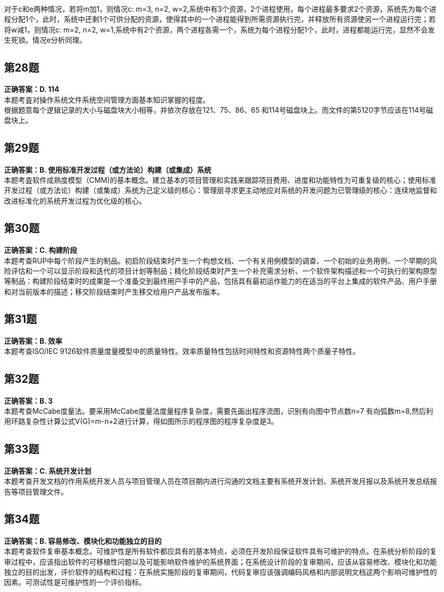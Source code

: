 对于c和e两种情况，若将m加1，则情况c: m=3, n=2, w=2,系统中有3个资源，2个进程使用，每个进程最多要求2个资源，系统先为每个进程分配1个，此时，系统中还剩1个可供分配的资源，使得其中的一个进程能得到所需资源执行完，并释放所有资源使另一个进程运行完；若将w减1，则情况c: m=2, n=2, w=1,系统中有2个资源，两个进程各需一个，系统为每个进程分配1个，此时，进程都能运行完，显然不会发生死锁。情况e分析同理。  


## 第28题 ##

**正确答案：D. 114**  
本题考査对操作系统文件系统空间管理方面基本知识掌握的程度。  
根据题意每个逻辑记录的大小与磁盘块大小相等，并依次存放在121、75、86、65 和114号磁盘块上。而文件的第5120字节应该在114号磁盘块上。  


## 第29题 ##

**正确答案：B. 使用标准开发过程（或方法论）构建（或集成）系统**  
本题考査软件成熟度模型（CMM)的基本概念。建立基本的项目管理和实践来跟踪项目费用、进度和功能特性为可重复级的核心；使用标准开发过程（或方法论）构建（或集成）系统为己定义级的核心：管理层寻求更主动地应对系统的开发问题为已管理级的核心：连续地监督和改进标准化的系统开发过程为优化级的核心。  


## 第30题 ##

**正确答案：C. 构建阶段**   
本题考查RUP中每个阶段产生的制品。初启阶段结束时产生一个构想文档、一个有关用例模型的调查、一个初始的业务用例、一个早期的风险评估和一个可以显示阶段和迭代的项目计划等制品；精化阶段结束时产生一个补充需求分析、一个软件架构描述和一个可执行的架构原型等制品：构建阶段结束时的成果是一个准备交到最终用户手中的产品，包括具有最初运作能力的在适当的平台上集成的软件产品、用户手册和对当前版本的描述；移交阶段结束时产生移交给用户产品发布版本。  


## 第31题 ##

**正确答案：B. 效率**  
本题考查ISO/IEC 9126软件质量度量模型中的质量特性。效率质量特性包括时间特性和资源特性两个质量子特性。  


## 第32题 ##

**正确答案：B. 3**  
本题考查McCabe度量法。要采用McCabe度量法度量程序复杂度，需要先画出程序流图，识别有向图中节点数n=7 有向弧数m=8,然后利用环路复杂性计算公式V(G)=m-n+2进行计算，得如图所示的程序图的程序复杂度是3。  


## 第33题 ##

**正确答案：C. 系统开发计划**   
本题考查开发文档的作用系统开发人员与项目管理人员在项目期内进行沟通的文档主要有系统开发计划、系统开发月报以及系统开发总结报告等项目管理文件。  


## 第34题 ##

**正确答案：B. 容易修改、模块化和功能独立的目的**  
本题考查软件复审基本概念。可维护性是所有软件都应具有的基本特点，必须在开发阶段保证软件具有可维护的特点。在系统分析阶段的复审过程中，应该指出软件的可移植性问题以及可能影响软件维护的系统界面；在系统设计阶段的复审期间，应该从容易修改、模块化和功能独立的目的出发，评价软件的结构和过程：在系统实施阶段的复审期间，代码复审应该强调编码风格和内部说明文档这两个影响可维护性的因素。可测试性是可维护性的一个评价指标。  
